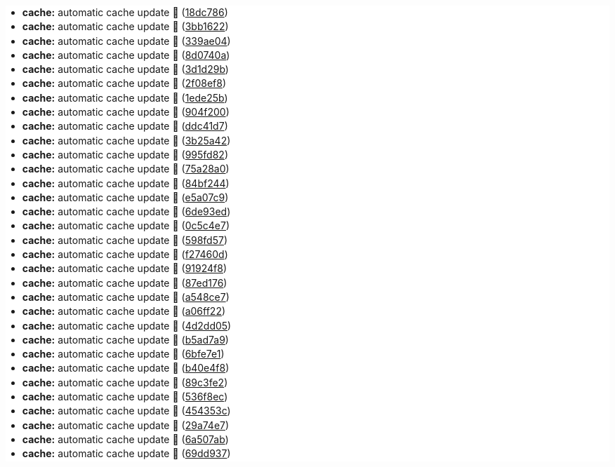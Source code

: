 * **cache:** automatic cache update :robot: ([18dc786](https://github.com/bgd-labs/v3-governance-cache/commit/18dc786c6d120a5fea4714d7eb339e26b6e95d8c))
* **cache:** automatic cache update :robot: ([3bb1622](https://github.com/bgd-labs/v3-governance-cache/commit/3bb16224ff45257e68d7aeb095761a40af61e23a))
* **cache:** automatic cache update :robot: ([339ae04](https://github.com/bgd-labs/v3-governance-cache/commit/339ae04d77efdbd41ce041ccf54ebaca140d3822))
* **cache:** automatic cache update :robot: ([8d0740a](https://github.com/bgd-labs/v3-governance-cache/commit/8d0740a2004f1e3c86a3692866b384bf77c7edce))
* **cache:** automatic cache update :robot: ([3d1d29b](https://github.com/bgd-labs/v3-governance-cache/commit/3d1d29b1220168eac652327a4c0d2b007bf93116))
* **cache:** automatic cache update :robot: ([2f08ef8](https://github.com/bgd-labs/v3-governance-cache/commit/2f08ef86fa8cb2f2b6e7c501f26afc28b7360902))
* **cache:** automatic cache update :robot: ([1ede25b](https://github.com/bgd-labs/v3-governance-cache/commit/1ede25bee7fc269c57dbe452b1fc5bc7e65805a1))
* **cache:** automatic cache update :robot: ([904f200](https://github.com/bgd-labs/v3-governance-cache/commit/904f200b57a750f612d3da4ae919881d783f8b4b))
* **cache:** automatic cache update :robot: ([ddc41d7](https://github.com/bgd-labs/v3-governance-cache/commit/ddc41d79350835b3e620e5cb97ce703ccd2ee75e))
* **cache:** automatic cache update :robot: ([3b25a42](https://github.com/bgd-labs/v3-governance-cache/commit/3b25a4277cd8bb664f9e72ebfc95b43018f603fc))
* **cache:** automatic cache update :robot: ([995fd82](https://github.com/bgd-labs/v3-governance-cache/commit/995fd821ab04bfd7e3b733e83a11ae6507972b32))
* **cache:** automatic cache update :robot: ([75a28a0](https://github.com/bgd-labs/v3-governance-cache/commit/75a28a058a1632d8090976d60145593b7c75ea96))
* **cache:** automatic cache update :robot: ([84bf244](https://github.com/bgd-labs/v3-governance-cache/commit/84bf2449a0d44b6a6a0297f2ca744d7a3aabc6ad))
* **cache:** automatic cache update :robot: ([e5a07c9](https://github.com/bgd-labs/v3-governance-cache/commit/e5a07c9bc5b16e46e6ec897dbb5bc10b3946cee9))
* **cache:** automatic cache update :robot: ([6de93ed](https://github.com/bgd-labs/v3-governance-cache/commit/6de93ede70900c6f59beca4c526bcf66e7362aa4))
* **cache:** automatic cache update :robot: ([0c5c4e7](https://github.com/bgd-labs/v3-governance-cache/commit/0c5c4e75875373d8071ad41a3b0856f874aa7cac))
* **cache:** automatic cache update :robot: ([598fd57](https://github.com/bgd-labs/v3-governance-cache/commit/598fd57d58a6b398c77123bae65ae76d57d95203))
* **cache:** automatic cache update :robot: ([f27460d](https://github.com/bgd-labs/v3-governance-cache/commit/f27460d8f0fa857552714301b0ed9d705313073a))
* **cache:** automatic cache update :robot: ([91924f8](https://github.com/bgd-labs/v3-governance-cache/commit/91924f8a06812d4d438dd4281e7535cc1eb1e200))
* **cache:** automatic cache update :robot: ([87ed176](https://github.com/bgd-labs/v3-governance-cache/commit/87ed1765c8904b232b0e5663263e74ad8784abc0))
* **cache:** automatic cache update :robot: ([a548ce7](https://github.com/bgd-labs/v3-governance-cache/commit/a548ce726f01a830030b724e12c541e9d088a4ab))
* **cache:** automatic cache update :robot: ([a06ff22](https://github.com/bgd-labs/v3-governance-cache/commit/a06ff22c43b83ece11d4fef4f713612207fa3501))
* **cache:** automatic cache update :robot: ([4d2dd05](https://github.com/bgd-labs/v3-governance-cache/commit/4d2dd052e90ca9da89704764ee266b129e469810))
* **cache:** automatic cache update :robot: ([b5ad7a9](https://github.com/bgd-labs/v3-governance-cache/commit/b5ad7a952c204cc917f5d7ebdbde1d79eaf1868b))
* **cache:** automatic cache update :robot: ([6bfe7e1](https://github.com/bgd-labs/v3-governance-cache/commit/6bfe7e1ac31d20fad033cdaa9993ab92b16ff3b9))
* **cache:** automatic cache update :robot: ([b40e4f8](https://github.com/bgd-labs/v3-governance-cache/commit/b40e4f8f186dc97f5743f058367bbf6e083a8463))
* **cache:** automatic cache update :robot: ([89c3fe2](https://github.com/bgd-labs/v3-governance-cache/commit/89c3fe20e3846c8ddaef37687bec187923f3c221))
* **cache:** automatic cache update :robot: ([536f8ec](https://github.com/bgd-labs/v3-governance-cache/commit/536f8ec65b521d8bf07be605f2af7cb3284f9e2f))
* **cache:** automatic cache update :robot: ([454353c](https://github.com/bgd-labs/v3-governance-cache/commit/454353c2c3fdfbd52b147ca27c19c879c07fe919))
* **cache:** automatic cache update :robot: ([29a74e7](https://github.com/bgd-labs/v3-governance-cache/commit/29a74e745659e11582eddf2b25379d90e9989686))
* **cache:** automatic cache update :robot: ([6a507ab](https://github.com/bgd-labs/v3-governance-cache/commit/6a507ab48b83ce4a8c26aad4dd40e35abd4ab16e))
* **cache:** automatic cache update :robot: ([69dd937](https://github.com/bgd-labs/v3-governance-cache/commit/69dd937686863c3f11438d45a3ce7d2dab7fc655))